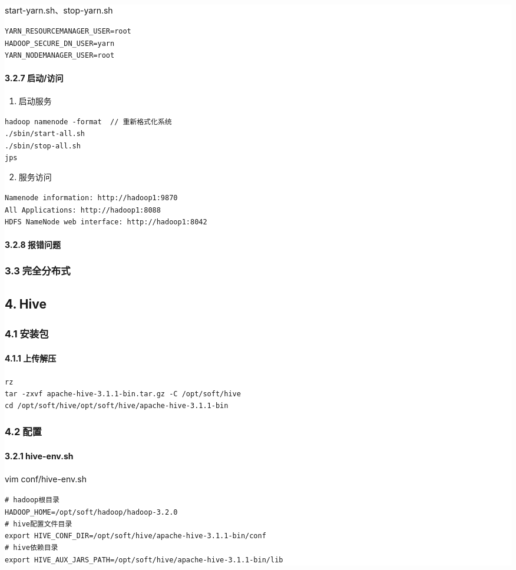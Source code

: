 start-yarn.sh、stop-yarn.sh

```properties
YARN_RESOURCEMANAGER_USER=root
HADOOP_SECURE_DN_USER=yarn
YARN_NODEMANAGER_USER=root
```

#### 3.2.7 启动/访问

1. 启动服务

```properties
hadoop namenode -format  // 重新格式化系统
./sbin/start-all.sh
./sbin/stop-all.sh
jps
```

2. 服务访问

```properties
Namenode information: http://hadoop1:9870
All Applications: http://hadoop1:8088
HDFS NameNode web interface: http://hadoop1:8042
```

#### 3.2.8 报错问题





### 3.3 完全分布式



## 4. Hive

### 4.1 安装包

#### 4.1.1 上传解压

```properties
rz
tar -zxvf apache-hive-3.1.1-bin.tar.gz -C /opt/soft/hive
cd /opt/soft/hive/opt/soft/hive/apache-hive-3.1.1-bin
```

### 4.2 配置

#### 3.2.1 hive-env.sh

vim conf/hive-env.sh

```properties
# hadoop根目录
HADOOP_HOME=/opt/soft/hadoop/hadoop-3.2.0
# hive配置文件目录  
export HIVE_CONF_DIR=/opt/soft/hive/apache-hive-3.1.1-bin/conf
# hive依赖目录
export HIVE_AUX_JARS_PATH=/opt/soft/hive/apache-hive-3.1.1-bin/lib
```
